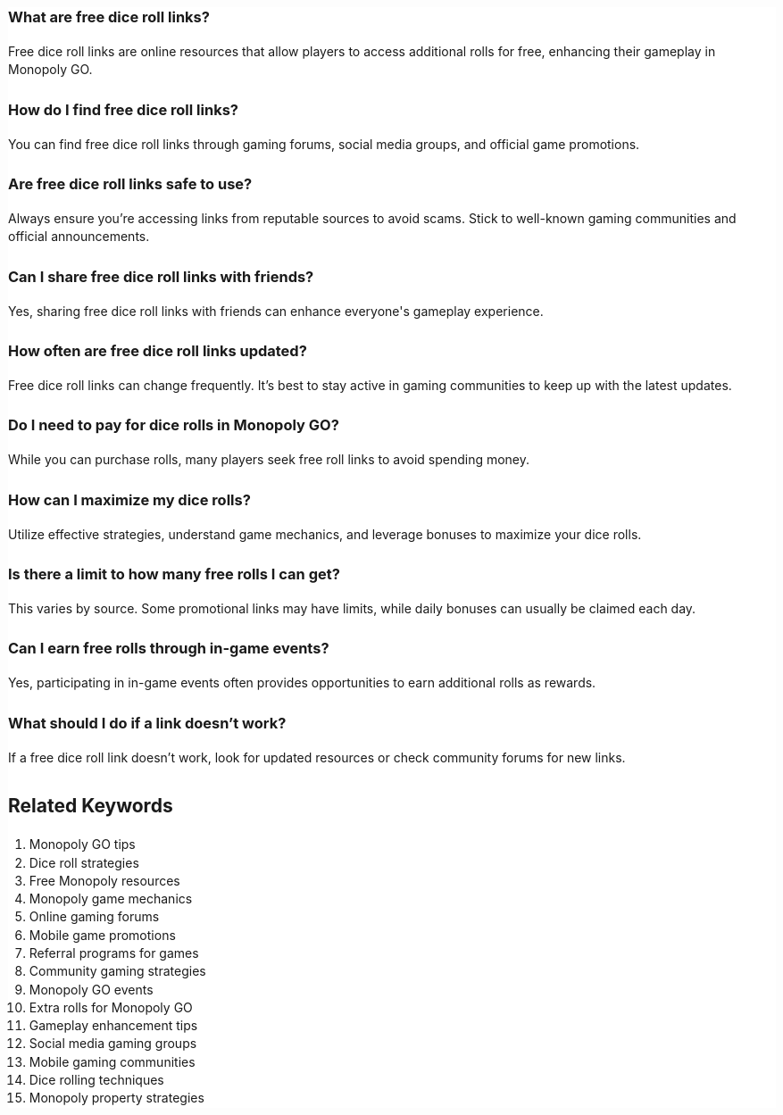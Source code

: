 ### What are free dice roll links?

Free dice roll links are online resources that allow players to access additional rolls for free, enhancing their gameplay in Monopoly GO.

### How do I find free dice roll links?

You can find free dice roll links through gaming forums, social media groups, and official game promotions. 

### Are free dice roll links safe to use?

Always ensure you’re accessing links from reputable sources to avoid scams. Stick to well-known gaming communities and official announcements.

### Can I share free dice roll links with friends?

Yes, sharing free dice roll links with friends can enhance everyone's gameplay experience.

### How often are free dice roll links updated?

Free dice roll links can change frequently. It’s best to stay active in gaming communities to keep up with the latest updates.

### Do I need to pay for dice rolls in Monopoly GO?

While you can purchase rolls, many players seek free roll links to avoid spending money.

### How can I maximize my dice rolls?

Utilize effective strategies, understand game mechanics, and leverage bonuses to maximize your dice rolls.

### Is there a limit to how many free rolls I can get?

This varies by source. Some promotional links may have limits, while daily bonuses can usually be claimed each day.

### Can I earn free rolls through in-game events?

Yes, participating in in-game events often provides opportunities to earn additional rolls as rewards.

### What should I do if a link doesn’t work?

If a free dice roll link doesn’t work, look for updated resources or check community forums for new links.

## Related Keywords

1. Monopoly GO tips
2. Dice roll strategies
3. Free Monopoly resources
4. Monopoly game mechanics
5. Online gaming forums
6. Mobile game promotions
7. Referral programs for games
8. Community gaming strategies
9. Monopoly GO events
10. Extra rolls for Monopoly GO
11. Gameplay enhancement tips
12. Social media gaming groups
13. Mobile gaming communities
14. Dice rolling techniques
15. Monopoly property strategies